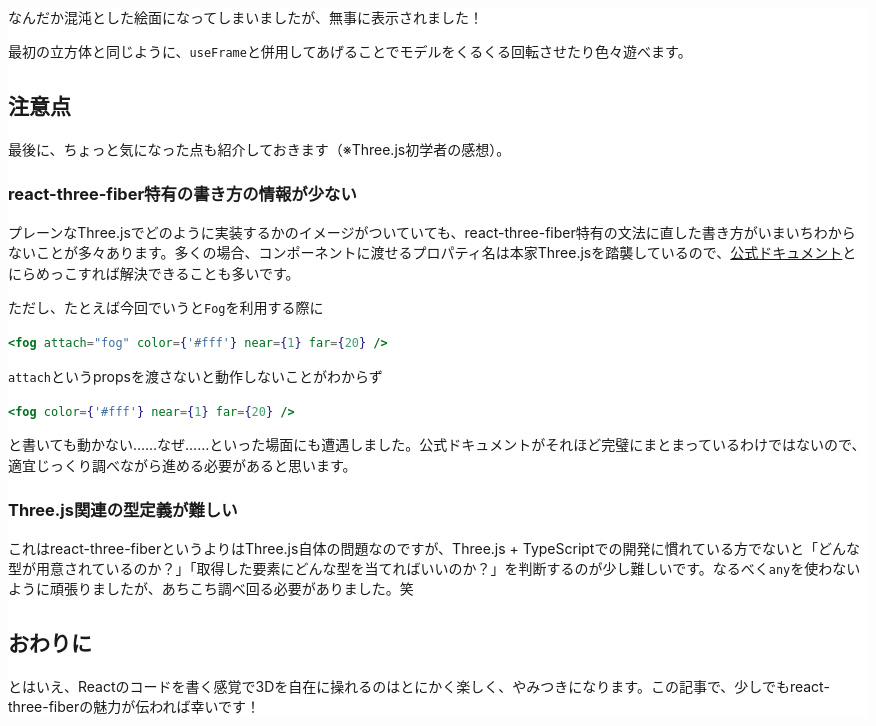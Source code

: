 なんだか混沌とした絵面になってしまいましたが、無事に表示されました！

最初の立方体と同じように、`useFrame`と併用してあげることでモデルをくるくる回転させたり色々遊べます。

## 注意点

最後に、ちょっと気になった点も紹介しておきます（※Three.js初学者の感想）。

### react-three-fiber特有の書き方の情報が少ない

プレーンなThree.jsでどのように実装するかのイメージがついていても、react-three-fiber特有の文法に直した書き方がいまいちわからないことが多々あります。多くの場合、コンポーネントに渡せるプロパティ名は本家Three.jsを踏襲しているので、[公式ドキュメント](https://threejs.org/docs/)とにらめっこすれば解決できることも多いです。

ただし、たとえば今回でいうと`Fog`を利用する際に

```jsx
<fog attach="fog" color={'#fff'} near={1} far={20} />
```

`attach`というpropsを渡さないと動作しないことがわからず

```jsx
<fog color={'#fff'} near={1} far={20} />
```

と書いても動かない……なぜ……といった場面にも遭遇しました。公式ドキュメントがそれほど完璧にまとまっているわけではないので、適宜じっくり調べながら進める必要があると思います。

### Three.js関連の型定義が難しい

これはreact-three-fiberというよりはThree.js自体の問題なのですが、Three.js + TypeScriptでの開発に慣れている方でないと「どんな型が用意されているのか？」「取得した要素にどんな型を当てればいいのか？」を判断するのが少し難しいです。なるべく`any`を使わないように頑張りましたが、あちこち調べ回る必要がありました。笑

## おわりに

とはいえ、Reactのコードを書く感覚で3Dを自在に操れるのはとにかく楽しく、やみつきになります。この記事で、少しでもreact-three-fiberの魅力が伝われば幸いです！
